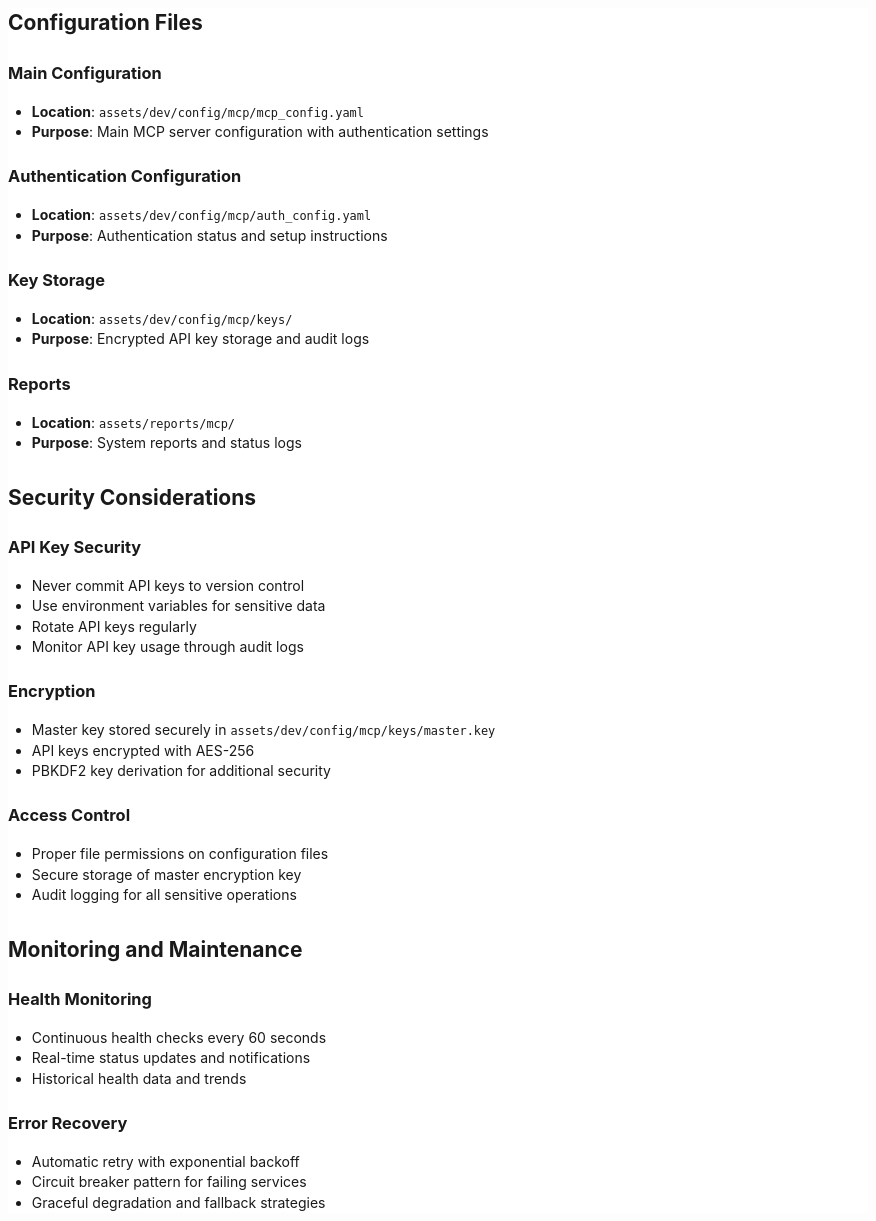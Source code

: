 ## Configuration Files

### Main Configuration
- **Location**: `assets/dev/config/mcp/mcp_config.yaml`
- **Purpose**: Main MCP server configuration with authentication settings

### Authentication Configuration
- **Location**: `assets/dev/config/mcp/auth_config.yaml`
- **Purpose**: Authentication status and setup instructions

### Key Storage
- **Location**: `assets/dev/config/mcp/keys/`
- **Purpose**: Encrypted API key storage and audit logs

### Reports
- **Location**: `assets/reports/mcp/`
- **Purpose**: System reports and status logs

## Security Considerations

### API Key Security
- Never commit API keys to version control
- Use environment variables for sensitive data
- Rotate API keys regularly
- Monitor API key usage through audit logs

### Encryption
- Master key stored securely in `assets/dev/config/mcp/keys/master.key`
- API keys encrypted with AES-256
- PBKDF2 key derivation for additional security

### Access Control
- Proper file permissions on configuration files
- Secure storage of master encryption key
- Audit logging for all sensitive operations

## Monitoring and Maintenance

### Health Monitoring
- Continuous health checks every 60 seconds
- Real-time status updates and notifications
- Historical health data and trends

### Error Recovery
- Automatic retry with exponential backoff
- Circuit breaker pattern for failing services
- Graceful degradation and fallback strategies
